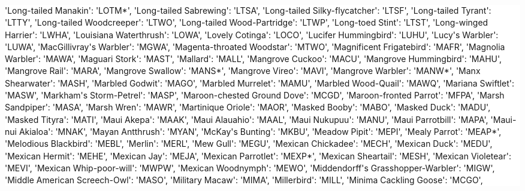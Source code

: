   'Long-tailed Manakin': 'LOTM*',
  'Long-tailed Sabrewing': 'LTSA',
  'Long-tailed Silky-flycatcher': 'LTSF',
  'Long-tailed Tyrant': 'LTTY',
  'Long-tailed Woodcreeper': 'LTWO',
  'Long-tailed Wood-Partridge': 'LTWP',
  'Long-toed Stint': 'LTST',
  'Long-winged Harrier': 'LWHA',
  'Louisiana Waterthrush': 'LOWA',
  'Lovely Cotinga': 'LOCO',
  'Lucifer Hummingbird': 'LUHU',
  'Lucy's Warbler': 'LUWA',
  'MacGillivray's Warbler': 'MGWA',
  'Magenta-throated Woodstar': 'MTWO',
  'Magnificent Frigatebird': 'MAFR',
  'Magnolia Warbler': 'MAWA',
  'Maguari Stork': 'MAST',
  'Mallard': 'MALL',
  'Mangrove Cuckoo': 'MACU',
  'Mangrove Hummingbird': 'MAHU',
  'Mangrove Rail': 'MARA',
  'Mangrove Swallow': 'MANS*',
  'Mangrove Vireo': 'MAVI',
  'Mangrove Warbler': 'MANW*',
  'Manx Shearwater': 'MASH',
  'Marbled Godwit': 'MAGO',
  'Marbled Murrelet': 'MAMU',
  'Marbled Wood-Quail': 'MAWQ',
  'Mariana Swiftlet': 'MASW',
  'Markham's Storm-Petrel': 'MASP',
  'Maroon-chested Ground Dove': 'MCGD',
  'Maroon-fronted Parrot': 'MFPA',
  'Marsh Sandpiper': 'MASA',
  'Marsh Wren': 'MAWR',
  'Martinique Oriole': 'MAOR',
  'Masked Booby': 'MABO',
  'Masked Duck': 'MADU',
  'Masked Tityra': 'MATI',
  'Maui Akepa': 'MAAK',
  'Maui Alauahio': 'MAAL',
  'Maui Nukupuu': 'MANU',
  'Maui Parrotbill': 'MAPA',
  'Maui-nui Akialoa': 'MNAK',
  'Mayan Antthrush': 'MYAN',
  'McKay's Bunting': 'MKBU',
  'Meadow Pipit': 'MEPI',
  'Mealy Parrot': 'MEAP*',
  'Melodious Blackbird': 'MEBL',
  'Merlin': 'MERL',
  'Mew Gull': 'MEGU',
  'Mexican Chickadee': 'MECH',
  'Mexican Duck': 'MEDU',
  'Mexican Hermit': 'MEHE',
  'Mexican Jay': 'MEJA',
  'Mexican Parrotlet': 'MEXP*',
  'Mexican Sheartail': 'MESH',
  'Mexican Violetear': 'MEVI',
  'Mexican Whip-poor-will': 'MWPW',
  'Mexican Woodnymph': 'MEWO',
  'Middendorff's Grasshopper-Warbler': 'MIGW',
  'Middle American Screech-Owl': 'MASO',
  'Military Macaw': 'MIMA',
  'Millerbird': 'MILL',
  'Minima Cackling Goose': 'MCGO',